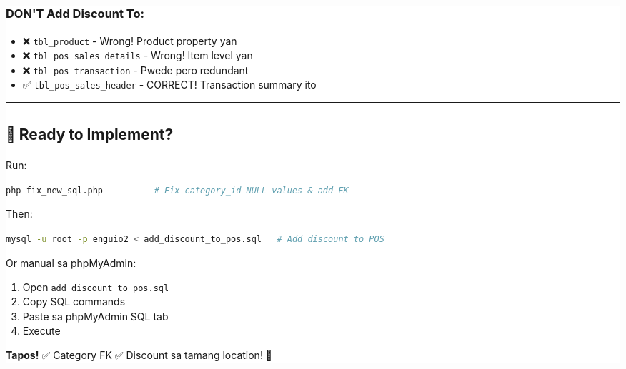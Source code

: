 ### DON'T Add Discount To:
- ❌ `tbl_product` - Wrong! Product property yan
- ❌ `tbl_pos_sales_details` - Wrong! Item level yan
- ❌ `tbl_pos_transaction` - Pwede pero redundant
- ✅ `tbl_pos_sales_header` - CORRECT! Transaction summary ito

---

## 🚀 Ready to Implement?

Run:
```bash
php fix_new_sql.php          # Fix category_id NULL values & add FK
```

Then:
```bash
mysql -u root -p enguio2 < add_discount_to_pos.sql   # Add discount to POS
```

Or manual sa phpMyAdmin:
1. Open `add_discount_to_pos.sql`
2. Copy SQL commands
3. Paste sa phpMyAdmin SQL tab
4. Execute

**Tapos!** ✅ Category FK ✅ Discount sa tamang location! 🎉



